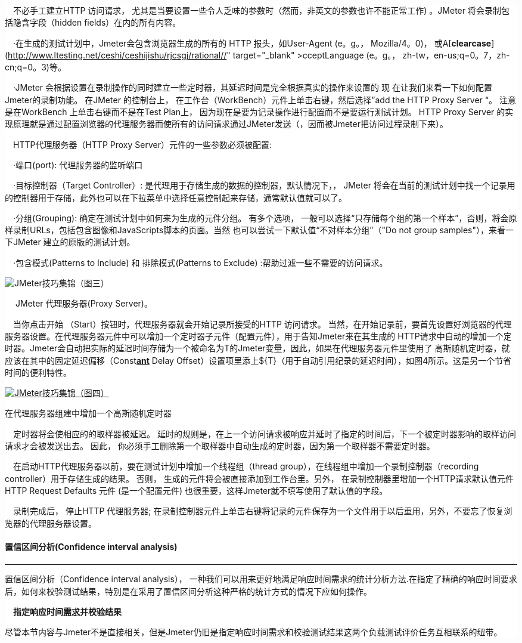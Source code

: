  　不必手工建立HTTP 访问请求， 尤其是当要设置一些令人乏味的参数时（然而，非英文的参数也许不能正常工作) 。JMeter 将会录制包括隐含字段（hidden fields）在内的所有内容。 

 　·在生成的测试计划中，Jmeter会包含浏览器生成的所有的 HTTP 报头，如User-Agent (e。g。， Mozilla/4。0)， 或A[**clearcase**](http://www.ltesting.net/ceshi/ceshijishu/rjcsgj/rational//" target="_blank" >cceptLanguage (e。g。， zh-tw，en-us;q=0。7，zh-cn;q=0。3)等。 

 　·JMeter 会根据设置在录制操作的同时建立一些定时器，其延迟时间是完全根据真实的操作来设置的
 现 在让我们来看一下如何配置Jmeter的录制功能。 在JMeter 的控制台上， 在工作台（WorkBench）元件上单击右键，然后选择”add the HTTP Proxy Server “。 注意是在WorkBench 上单击右键而不是在Test Plan上， 因为现在是要为记录操作进行配置而不是要运行测试计划。 HTTP Proxy Server 的实现原理就是通过配置浏览器的代理服务器而使所有的访问请求通过JMeter发送（，因而被Jmeter把访问过程录制下来）。 

 　HTTP代理服务器（HTTP Proxy Server）元件的一些参数必须被配置: 

 　·端口(port): 代理服务器的监听端口 

 　·目标控制器（Target Controller）: 是代理用于存储生成的数据的控制器，默认情况下，， JMeter 将会在当前的测试计划中找一个记录用的控制器用于存储，此外也可以在下拉菜单中选择任意控制起来存储，通常默认值就可以了。 

  　·分组(Grouping): 确定在测试计划中如何来为生成的元件分组。 有多个选项， 一般可以选择“只存储每个组的第一个样本”，否则，将会原样录制URLs，包括包含图像和JavaScripts脚本的页面。当然 也可以尝试一下默认值“不对样本分组”（"Do not group samples"），来看一下JMeter 建立的原版的测试计划。 

 　·包含模式(Patterns to Include) 和 排除模式(Patterns to Exclude) :帮助过滤一些不需要的访问请求。

![JMeter技巧集锦（图三）](file:///C:/Users/Henan/AppData/Local/Temp/msohtmlclip1/01/clip_image004.jpg)


 　 JMeter 代理服务器(Proxy Server)。

 　当你点击开始 （Start）按钮时，代理服务器就会开始记录所接受的HTTP 访问请求。 当然，在开始记录前，要首先设置好浏览器的代理服务器设置。在代理服务器元件中可以增加一个定时器子元件（配置元件），用于告知Jmeter来在其生成的 HTTP请求中自动的增加一个定时器。Jmeter会自动把实际的延迟时间存储为一个被命名为T的Jmeter变量，因此，如果在代理服务器元件里使用了 高斯随机定时器，就应该在其中的固定延迟偏移（Const[**ant**](http://www.ltesting.net/html/57/category-catid-457.html) Delay Offset）设置项里添上${T}（用于自动引用纪录的延迟时间），如图4所示。这是另一个节省时间的便利特性。 

[![JMeter技巧集锦（图四）](file:///C:/Users/Henan/AppData/Local/Temp/msohtmlclip1/01/clip_image005.jpg)](http://www.ltesting.net/uploads/2007/06/1_200706212342474.jpg)


在代理服务器组建中增加一个高斯随机定时器 


 　定时器将会使相应的的取样器被延迟。 延时的规则是，在上一个访问请求被响应并延时了指定的时间后，下一个被定时器影响的取样访问请求才会被发送出去。 因此， 你必须手工删除第一个取样器中自动生成的定时器，因为第一个取样器不需要定时器。 

  　在启动HTTP代理服务器以前，要在测试计划中增加一个线程组（thread group），在线程组中增加一个录制控制器（recording controller）用于存储生成的结果。 否则， 生成的元件将会被直接添加到工作台里。另外， 在录制控制器里增加一个HTTP请求默认值元件HTTP Request Defaults 元件 (是一个配置元件) 也很重要，这样Jmeter就不填写使用了默认值的字段。 

 　录制完成后， 停止HTTP 代理服务器; 在录制控制器元件上单击右键将记录的元件保存为一个文件用于以后重用，另外，不要忘了恢复浏览器的代理服务器设置。 



#### 置信区间分析(Confidence interval analysis)

------

置信区间分析（Confidence interval analysis）， 一种我们可以用来更好地满足响应时间需求的统计分析方法.在指定了精确的响应时间要求后，如何来校验测试结果，特别是在采用了置信区间分析这种严格的统计方式的情况下应如何操作。

 　**指定响应时间**[**需求**](http://www.ltesting.net/html/62/category-catid-162.html)**并校验结果**


   尽管本节内容与Jmeter不是直接相关，但是Jmeter仍旧是指定响应时间需求和校验测试结果这两个负载测试评价任务互相联系的纽带。
